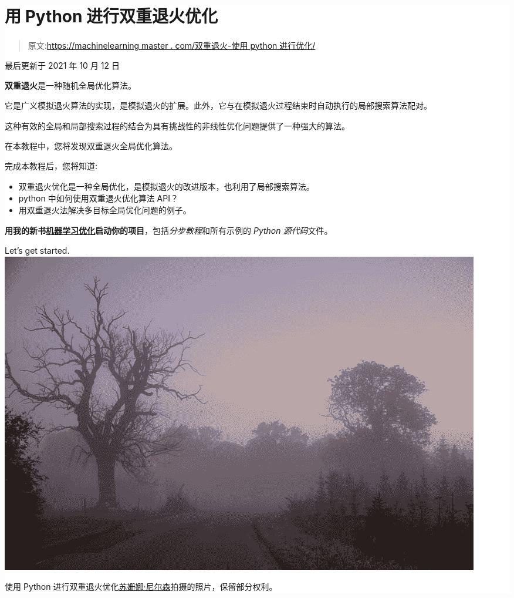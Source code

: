 # 用 Python 进行双重退火优化

> 原文:[https://machinelearning master . com/双重退火-使用 python 进行优化/](https://machinelearningmastery.com/dual-annealing-optimization-with-python/)

最后更新于 2021 年 10 月 12 日

**双重退火**是一种随机全局优化算法。

它是广义模拟退火算法的实现，是模拟退火的扩展。此外，它与在模拟退火过程结束时自动执行的局部搜索算法配对。

这种有效的全局和局部搜索过程的结合为具有挑战性的非线性优化问题提供了一种强大的算法。

在本教程中，您将发现双重退火全局优化算法。

完成本教程后，您将知道:

*   双重退火优化是一种全局优化，是模拟退火的改进版本，也利用了局部搜索算法。
*   python 中如何使用双重退火优化算法 API？
*   用双重退火法解决多目标全局优化问题的例子。

**用我的新书[机器学习优化](https://machinelearningmastery.com/optimization-for-machine-learning/)启动你的项目**，包括*分步教程*和所有示例的 *Python 源代码*文件。

Let’s get started.![Dual Annealing Optimization With Python](img/e1d64c8d6ac370de7e26804cab657982.png)

使用 Python 进行双重退火优化[苏姗娜·尼尔森](https://www.flickr.com/photos/infomastern/23764601456/)拍摄的照片，保留部分权利。
